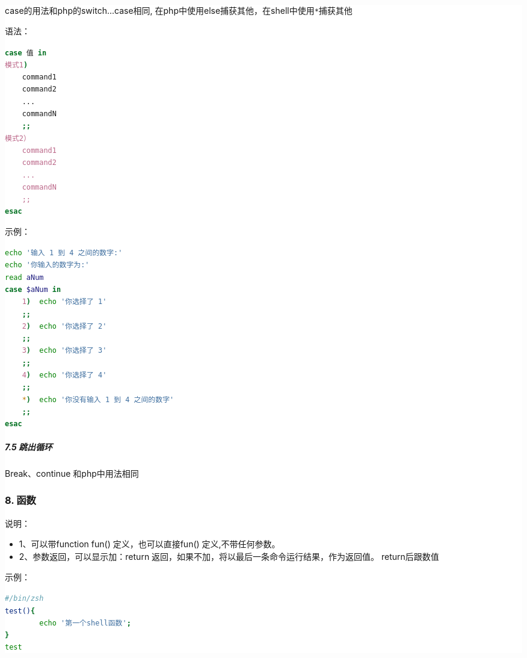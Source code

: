 case的用法和php的switch...case相同, 在php中使用else捕获其他，在shell中使用`*`捕获其他

语法：

```bash
case 值 in
模式1)
    command1
    command2
    ...
    commandN
    ;;
模式2）
    command1
    command2
    ...
    commandN
    ;;
esac
```

示例：

```bash
echo '输入 1 到 4 之间的数字:'
echo '你输入的数字为:'
read aNum
case $aNum in
    1)  echo '你选择了 1'
    ;;
    2)  echo '你选择了 2'
    ;;
    3)  echo '你选择了 3'
    ;;
    4)  echo '你选择了 4'
    ;;
    *)  echo '你没有输入 1 到 4 之间的数字'
    ;;
esac
```

##### 7.5 跳出循环

Break、continue 和php中用法相同

### 8. 函数

说明：

- 1、可以带function fun() 定义，也可以直接fun() 定义,不带任何参数。
- 2、参数返回，可以显示加：return 返回，如果不加，将以最后一条命令运行结果，作为返回值。 return后跟数值

示例：

```bash
#/bin/zsh
test(){
		echo '第一个shell函数';
}
test
```
